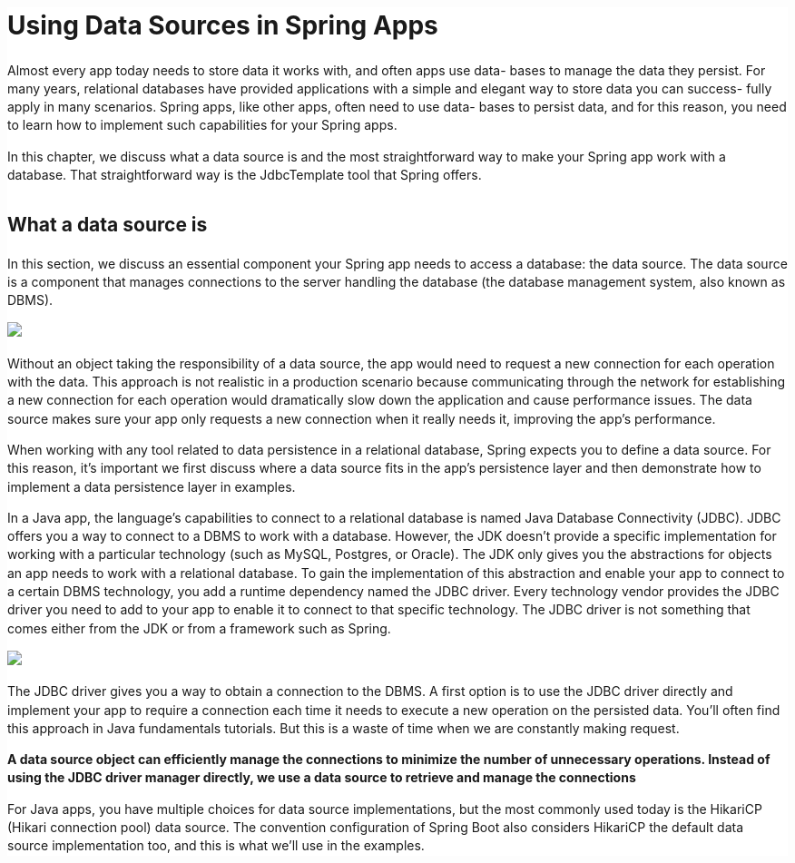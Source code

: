 # Using Data Sources in Spring Apps

Almost every app today needs to store data it works with, and often apps use data- bases to manage the data they persist. For many years, relational databases have provided applications with a simple and elegant way to store data you can success- fully apply in many scenarios. Spring apps, like other apps, often need to use data- bases to persist data, and for this reason, you need to learn how to implement such capabilities for your Spring apps.

In this chapter, we discuss what a data source is and the most straightforward way to make your Spring app work with a database. That straightforward way is the JdbcTemplate tool that Spring offers.

## What a data source is

In this section, we discuss an essential component your Spring app needs to access a database: the data source. The data source is a component that manages connections to the server handling the database (the database management system, also known as DBMS).

![](/images/dataSources.png)

Without an object taking the responsibility of a data source, the app would need to request a new connection for each operation with the data. This approach is not realistic in a production scenario because communicating through the network for establishing a new connection for each operation would dramatically slow down the application and cause performance issues. The data source makes sure your app only requests a new connection when it really needs it, improving the app’s performance.

When working with any tool related to data persistence in a relational database, Spring expects you to define a data source. For this reason, it’s important we first discuss where a data source fits in the app’s persistence layer and then demonstrate how to implement a data persistence layer in examples.

In a Java app, the language’s capabilities to connect to a relational database is named Java Database Connectivity (JDBC). JDBC offers you a way to connect to a DBMS to work with a database. However, the JDK doesn’t provide a specific implementation for working with a particular technology (such as MySQL, Postgres, or Oracle). The JDK only gives you the abstractions for objects an app needs to work with a relational database. To gain the implementation of this abstraction and enable your app to connect to a certain DBMS technology, you add a runtime dependency named the JDBC driver. Every technology vendor provides the JDBC driver you need to add to your app to enable it to connect to that specific technology. The JDBC driver is not something that comes either from the JDK or from a framework such as Spring.

![](/images/jdbcDriver.png)

The JDBC driver gives you a way to obtain a connection to the DBMS. A first option is to use the JDBC driver directly and implement your app to require a connection each time it needs to execute a new operation on the persisted data. You’ll often find this approach in Java fundamentals tutorials. But this is a waste of time when we are constantly making request.

**A data source object can efficiently manage the connections to minimize the number of unnecessary operations. Instead of using the JDBC driver manager directly, we use a data source to retrieve and manage the connections**

For Java apps, you have multiple choices for data source implementations, but the most commonly used today is the HikariCP (Hikari connection pool) data source. The convention configuration of Spring Boot also considers HikariCP the default data source implementation too, and this is what we’ll use in the examples.

